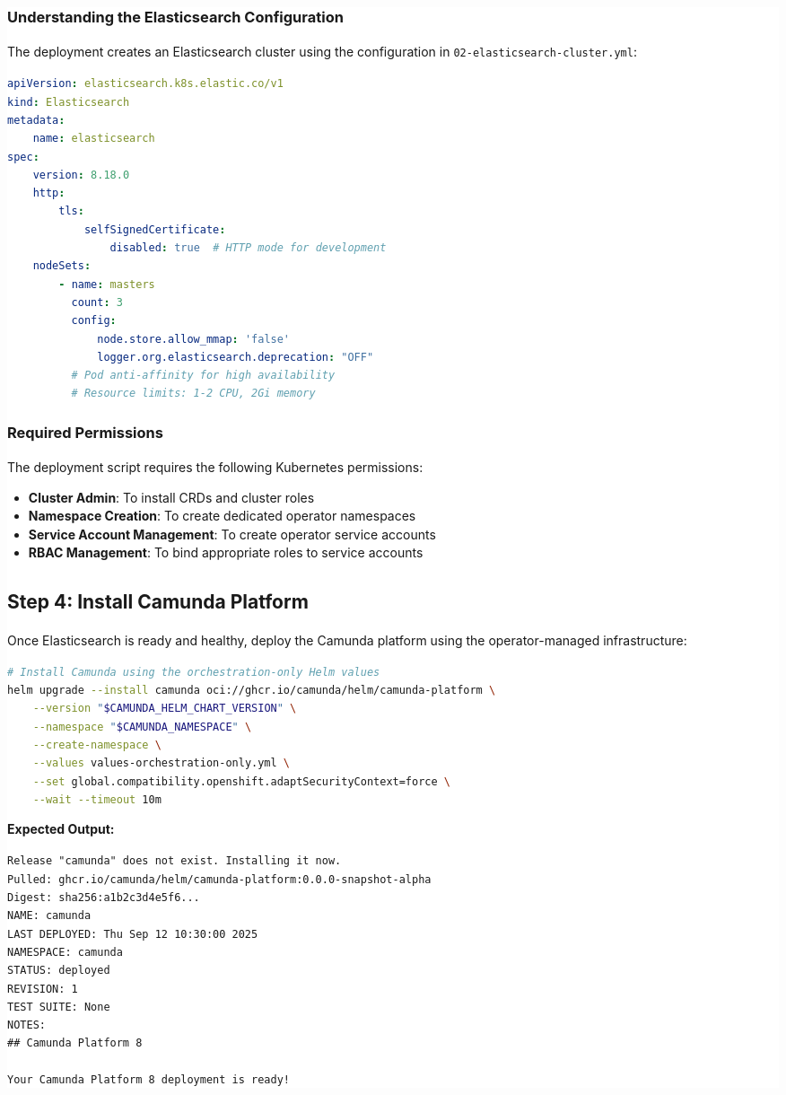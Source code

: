 ### Understanding the Elasticsearch Configuration

The deployment creates an Elasticsearch cluster using the configuration in `02-elasticsearch-cluster.yml`:

```yaml
apiVersion: elasticsearch.k8s.elastic.co/v1
kind: Elasticsearch
metadata:
    name: elasticsearch
spec:
    version: 8.18.0
    http:
        tls:
            selfSignedCertificate:
                disabled: true  # HTTP mode for development
    nodeSets:
        - name: masters
          count: 3
          config:
              node.store.allow_mmap: 'false'
              logger.org.elasticsearch.deprecation: "OFF"
          # Pod anti-affinity for high availability
          # Resource limits: 1-2 CPU, 2Gi memory
```

### Required Permissions

The deployment script requires the following Kubernetes permissions:

- **Cluster Admin**: To install CRDs and cluster roles
- **Namespace Creation**: To create dedicated operator namespaces
- **Service Account Management**: To create operator service accounts
- **RBAC Management**: To bind appropriate roles to service accounts

## Step 4: Install Camunda Platform

Once Elasticsearch is ready and healthy, deploy the Camunda platform using the operator-managed infrastructure:

```bash
# Install Camunda using the orchestration-only Helm values
helm upgrade --install camunda oci://ghcr.io/camunda/helm/camunda-platform \
    --version "$CAMUNDA_HELM_CHART_VERSION" \
    --namespace "$CAMUNDA_NAMESPACE" \
    --create-namespace \
    --values values-orchestration-only.yml \
    --set global.compatibility.openshift.adaptSecurityContext=force \
    --wait --timeout 10m
```

**Expected Output:**
```
Release "camunda" does not exist. Installing it now.
Pulled: ghcr.io/camunda/helm/camunda-platform:0.0.0-snapshot-alpha
Digest: sha256:a1b2c3d4e5f6...
NAME: camunda
LAST DEPLOYED: Thu Sep 12 10:30:00 2025
NAMESPACE: camunda
STATUS: deployed
REVISION: 1
TEST SUITE: None
NOTES:
## Camunda Platform 8

Your Camunda Platform 8 deployment is ready!
```